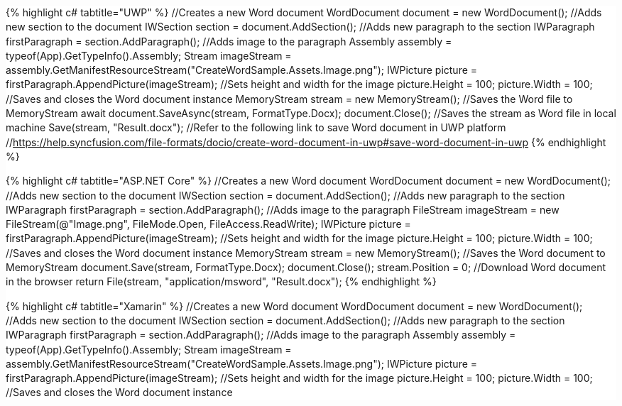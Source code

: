 {% highlight c# tabtitle="UWP" %}
//Creates a new Word document 
WordDocument document = new WordDocument();
//Adds new section to the document
IWSection section = document.AddSection();
//Adds new paragraph to the section
IWParagraph firstParagraph = section.AddParagraph();
//Adds image to  the paragraph
Assembly assembly = typeof(App).GetTypeInfo().Assembly;
Stream imageStream = assembly.GetManifestResourceStream("CreateWordSample.Assets.Image.png");
IWPicture picture = firstParagraph.AppendPicture(imageStream);
//Sets height and width for the image
picture.Height = 100;
picture.Width = 100;
//Saves and closes the Word document instance
MemoryStream stream = new MemoryStream();
//Saves the Word file to MemoryStream
await document.SaveAsync(stream, FormatType.Docx);
document.Close();
//Saves the stream as Word file in local machine
Save(stream, "Result.docx");
//Refer to the following link to save Word document in UWP platform
//https://help.syncfusion.com/file-formats/docio/create-word-document-in-uwp#save-word-document-in-uwp
{% endhighlight %} 

{% highlight c# tabtitle="ASP.NET Core" %}
//Creates a new Word document 
WordDocument document = new WordDocument();
//Adds new section to the document
IWSection section = document.AddSection();
//Adds new paragraph to the section
IWParagraph firstParagraph = section.AddParagraph();
//Adds image to  the paragraph
FileStream imageStream = new FileStream(@"Image.png", FileMode.Open, FileAccess.ReadWrite);
IWPicture picture = firstParagraph.AppendPicture(imageStream);
//Sets height and width for the image
picture.Height = 100;
picture.Width = 100;
//Saves and closes the Word document instance
MemoryStream stream = new MemoryStream();
//Saves the Word document to  MemoryStream
document.Save(stream, FormatType.Docx);
document.Close();
stream.Position = 0;
//Download Word document in the browser
return File(stream, "application/msword", "Result.docx");
{% endhighlight %} 

{% highlight c# tabtitle="Xamarin" %}
//Creates a new Word document 
WordDocument document = new WordDocument();
//Adds new section to the document
IWSection section = document.AddSection();
//Adds new paragraph to the section
IWParagraph firstParagraph = section.AddParagraph();
//Adds image to  the paragraph
Assembly assembly = typeof(App).GetTypeInfo().Assembly;
Stream imageStream = assembly.GetManifestResourceStream("CreateWordSample.Assets.Image.png");
IWPicture picture = firstParagraph.AppendPicture(imageStream);
//Sets height and width for the image
picture.Height = 100;
picture.Width = 100;
//Saves and closes the Word document instance